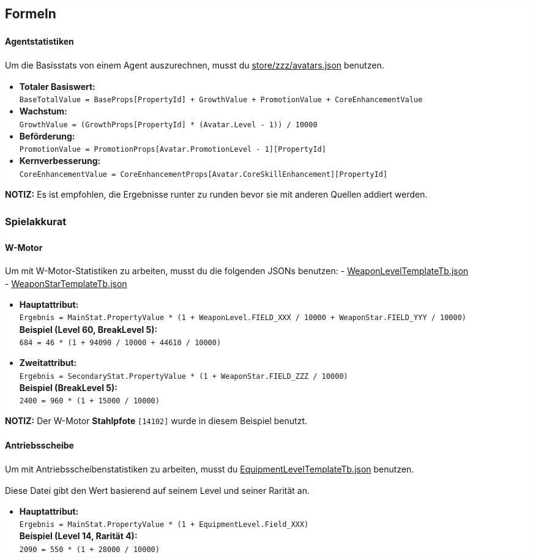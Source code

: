 
## Formeln

#### Agentstatistiken

Um die Basisstats von einem Agent auszurechnen, musst du [store/zzz/avatars.json](https://github.com/EnkaNetwork/API-docs/blob/master/store/zzz/avatars.json) benutzen.  

- **Totaler Basiswert:**  
  `BaseTotalValue = BaseProps[PropertyId] + GrowthValue + PromotionValue + CoreEnhancementValue`  
- **Wachstum:**  
  `GrowthValue = (GrowthProps[PropertyId] * (Avatar.Level - 1)) / 10000`  
- **Beförderung:**  
  `PromotionValue = PromotionProps[Avatar.PromotionLevel - 1][PropertyId]`  
- **Kernverbesserung:**  
  `CoreEnhancementValue = CoreEnhancementProps[Avatar.CoreSkillEnhancement][PropertyId]`  

**NOTIZ:** Es ist empfohlen, die Ergebnisse runter zu runden bevor sie mit anderen Quellen addiert werden. 

### Spielakkurat  

#### W-Motor

Um mit W-Motor-Statistiken zu arbeiten, musst du die folgenden JSONs benutzen:
  \- [WeaponLevelTemplateTb.json](https://git.mero.moe/dimbreath/ZenlessData/src/branch/master/FileCfg/WeaponLevelTemplateTb.json)  
  \- [WeaponStarTemplateTb.json](https://git.mero.moe/dimbreath/ZenlessData/src/branch/master/FileCfg/WeaponStarTemplateTb.json)  


- **Hauptattribut:**  
  `Ergebnis = MainStat.PropertyValue * (1 + WeaponLevel.FIELD_XXX / 10000 + WeaponStar.FIELD_YYY / 10000)`  
  **Beispiel (Level 60, BreakLevel 5):**  
  `684 = 46 * (1 + 94090 / 10000 + 44610 / 10000)`  

- **Zweitattribut:**  
  `Ergebnis = SecondaryStat.PropertyValue * (1 + WeaponStar.FIELD_ZZZ / 10000)`  
  **Beispiel (BreakLevel 5):**  
  `2400 = 960 * (1 + 15000 / 10000)`  

**NOTIZ:** Der W-Motor **Stahlpfote** `[14102]` wurde in diesem Beispiel benutzt.  

#### Antriebsscheibe

Um mit Antriebsscheibenstatistiken zu arbeiten, musst du [EquipmentLevelTemplateTb.json](https://git.mero.moe/dimbreath/ZenlessData/src/branch/master/FileCfg/EquipmentLevelTemplateTb.json) benutzen.

Diese Datei gibt den Wert basierend auf seinem Level und seiner Rarität an.

- **Hauptattribut:**  
  `Ergebnis = MainStat.PropertyValue * (1 + EquipmentLevel.Field_XXX)`  
  **Beispiel (Level 14, Rarität 4):**  
  `2090 = 550 * (1 + 28000 / 10000)`  
